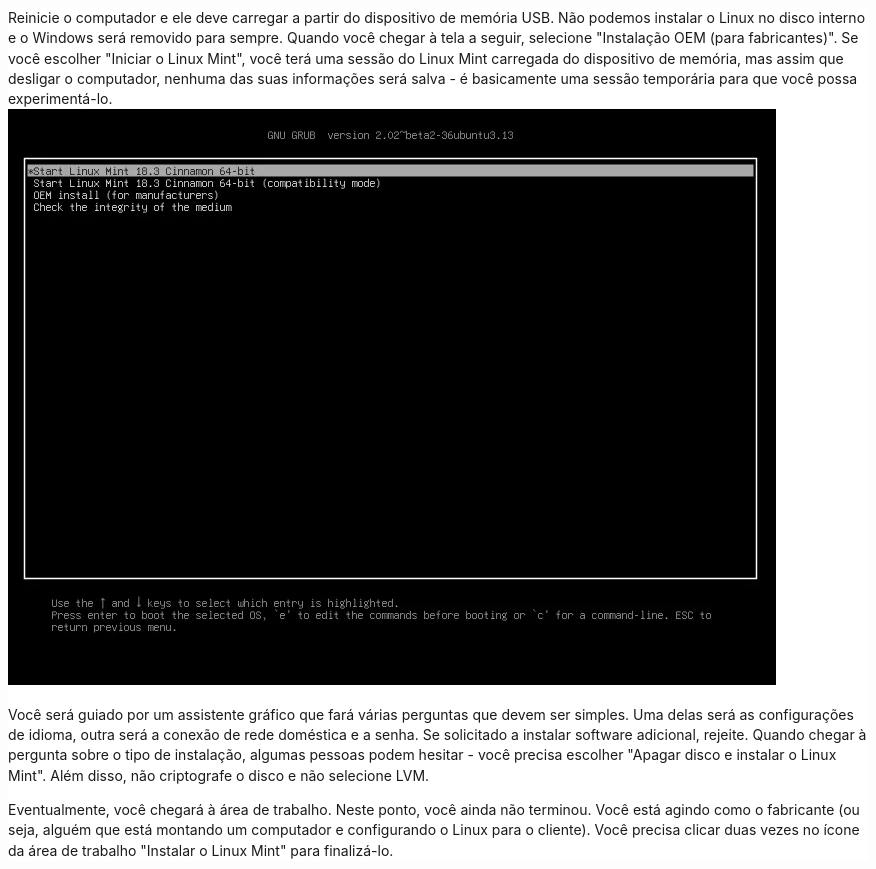 Reinicie o computador e ele deve carregar a partir do dispositivo de memória USB. Não podemos instalar o Linux no disco interno e o Windows será removido para sempre.
Quando você chegar à tela a seguir, selecione "Instalação OEM (para fabricantes)". Se você escolher "Iniciar o Linux Mint", você terá uma sessão do Linux Mint carregada do dispositivo de memória, mas assim que desligar o computador, nenhuma das suas informações será salva - é basicamente uma sessão temporária para que você possa experimentá-lo.
![image](assets/10.webp)

Você será guiado por um assistente gráfico que fará várias perguntas que devem ser simples. Uma delas será as configurações de idioma, outra será a conexão de rede doméstica e a senha. Se solicitado a instalar software adicional, rejeite. Quando chegar à pergunta sobre o tipo de instalação, algumas pessoas podem hesitar - você precisa escolher "Apagar disco e instalar o Linux Mint". Além disso, não criptografe o disco e não selecione LVM.

Eventualmente, você chegará à área de trabalho. Neste ponto, você ainda não terminou. Você está agindo como o fabricante (ou seja, alguém que está montando um computador e configurando o Linux para o cliente). Você precisa clicar duas vezes no ícone da área de trabalho "Instalar o Linux Mint" para finalizá-lo.
